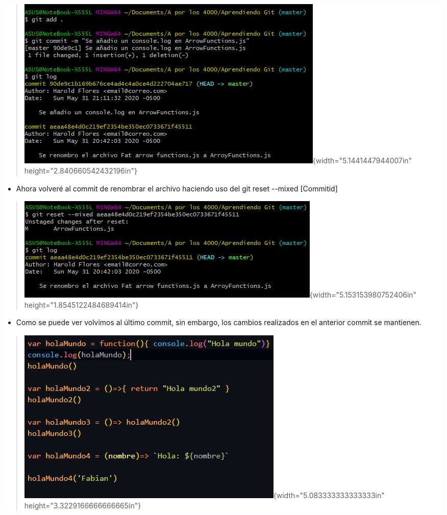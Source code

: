> ![](.//media/image36.png){width="5.1441447944007in"
> height="2.840660542432196in"}

-   Ahora volveré al commit de renombrar el archivo haciendo uso del git
    reset --mixed \[Commitid\]

> ![](.//media/image37.png){width="5.153153980752406in"
> height="1.8545122484689414in"}

-   Como se puede ver volvimos al último commit, sin embargo, los
    cambios realizados en el anterior commit se mantienen.

> ![](.//media/image38.png){width="5.083333333333333in"
> height="3.3229166666666665in"}

